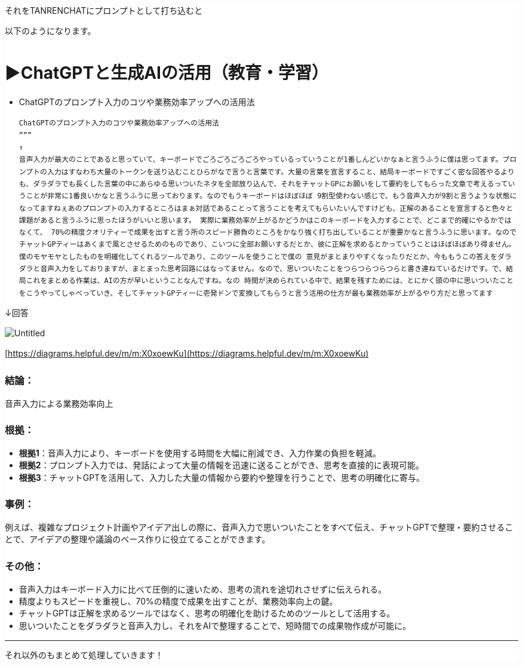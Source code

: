 それをTANRENCHATにプロンプトとして打ち込むと

以下のようになります。

# ▶️ChatGPTと生成AIの活用（教育・学習）

- ChatGPTのプロンプト入力のコツや業務効率アップへの活用法
    
    ```markdown
    ChatGPTのプロンプト入力のコツや業務効率アップへの活用法
    ”””
    ↑
    音声入力が最大のことであると思っていて、キーボードでごろごろごろごろやっているっていうことが1番しんどいかなぁと言うふうに僕は思ってます。プロンプトの入力はすなわち大量のトークンを送り込むことひらがなで言うと言葉です。大量の言葉を宣言すること、結局キーボードですごく密な回答やるよりも、ダラダラでも長くした言葉の中にあらゆる思いついたネタを全部放り込んで、それをチャットGPにお願いをして要約をしてもらった文章で考えるっていうことが非常に1番良いかなと言うふうに思っております。なのでもうキーボードはほぼほぼ 9割型使わない感じで、もう音声入力が9割と言うような状態になってますねぇあのプロンプトの入力するところはまぁ対話であることって言うことを考えてもらいたいんですけども、正解のあることを宣言すると色々と課題があると言うふうに思ったほうがいいと思います。 実際に業務効率が上がるかどうかはこのキーボードを入力することで、どこまで的確にやるかではなくて、 70%の精度クオリティーで成果を出すと言う所のスピード勝負のところをかなり強く打ち出していることが重要かなと言うふうに思います。なのでチャットGPティーはあくまで風とさせるためのものであり、こいつに全部お願いするだとか、彼に正解を求めるとかっていうことはほぼほぼあり得ません。僕のモヤモヤとしたものを明確化してくれるツールであり、このツールを使うことで僕の 意見がまとまりやすくなったりだとか、今ももうこの答えをダラダラと音声入力をしておりますが、まとまった思考回路にはなってません。なので、思いついたことをつらつらつらつらと書き連ねているだけです。で、結局これをまとめる作業は、AIの方が早いということなんですね。なの 時間が決められている中で、結果を残すためには、とにかく頭の中に思いついたことをこうやってしゃべっていき、そしてチャットGPティーに壱発ドンで変換してもらうと言う活用の仕方が最も業務効率が上がるやり方だと思ってます
    ```
    

↓回答

![Untitled](20240129%20AI%E6%99%82%E4%BB%A3%E3%81%AE%E8%A8%80%E8%91%89%E3%81%AE%E5%8A%9B%20-%20%E3%83%86%E3%82%AD%E3%82%B9%E3%83%88%E7%94%9F%E6%88%90%E6%8A%80%E8%A1%93%E3%81%AE%E9%80%B2%E5%8C%96%E3%81%A8%E3%83%92%E3%82%99%E3%82%B7%E3%82%99%E3%83%8D%E3%82%B9%E3%81%B8%E3%81%AE%E5%BF%9C%E7%94%A8%20%5B%E6%9D%B1%E6%80%A5%E3%82%A8%E3%83%BC%E3%82%B7%20c5a20a0cdda342b8be4daba00e14364e/Untitled%2020.png)

[https://diagrams.helpful.dev/m/m:X0xoewKu](https://diagrams.helpful.dev/m/m:X0xoewKu)

### 結論：

音声入力による業務効率向上

### 根拠：

- **根拠1**：音声入力により、キーボードを使用する時間を大幅に削減でき、入力作業の負担を軽減。
- **根拠2**：プロンプト入力では、発話によって大量の情報を迅速に送ることができ、思考を直接的に表現可能。
- **根拠3**：チャットGPTを活用して、入力した大量の情報から要約や整理を行うことで、思考の明確化に寄与。

### 事例：

例えば、複雑なプロジェクト計画やアイデア出しの際に、音声入力で思いついたことをすべて伝え、チャットGPTで整理・要約させることで、アイデアの整理や議論のベース作りに役立てることができます。

### その他：

- 音声入力はキーボード入力に比べて圧倒的に速いため、思考の流れを途切れさせずに伝えられる。
- 精度よりもスピードを重視し、70%の精度で成果を出すことが、業務効率向上の鍵。
- チャットGPTは正解を求めるツールではなく、思考の明確化を助けるためのツールとして活用する。
- 思いついたことをダラダラと音声入力し、それをAIで整理することで、短時間での成果物作成が可能に。

---

それ以外のもまとめて処理していきます！

